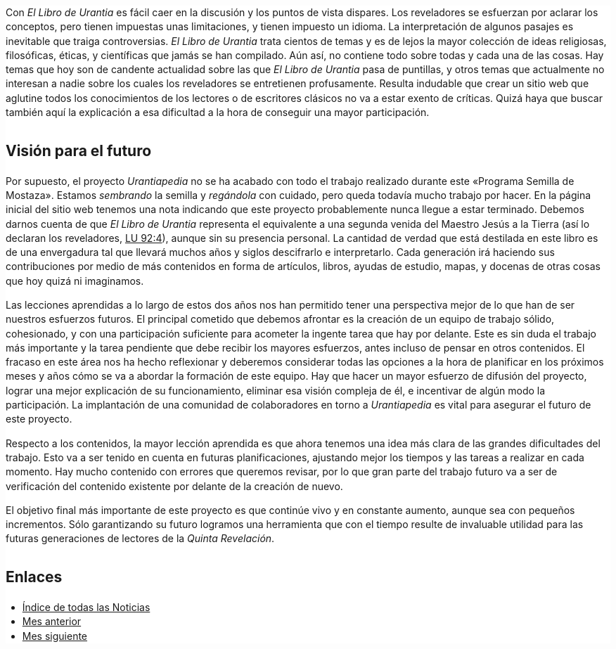 Con _El Libro de Urantia_ es fácil caer en la discusión y los puntos de vista dispares. Los reveladores se esfuerzan por aclarar los conceptos, pero tienen impuestas unas limitaciones, y tienen impuesto un idioma. La interpretación de algunos pasajes es inevitable que traiga controversias. _El Libro de Urantia_ trata cientos de temas y es de lejos la mayor colección de ideas religiosas, filosóficas, éticas, y científicas que jamás se han compilado. Aún así, no contiene todo sobre todas y cada una de las cosas. Hay temas que hoy son de candente actualidad sobre las que _El Libro de Urantia_ pasa de puntillas, y otros temas que actualmente no interesan a nadie sobre los cuales los reveladores se entretienen profusamente. Resulta indudable que crear un sitio web que aglutine todos los conocimientos de los lectores o de escritores clásicos no va a estar exento de críticas. Quizá haya que buscar también aquí la explicación a esa dificultad a la hora de conseguir una mayor participación.

## Visión para el futuro

Por supuesto, el proyecto _Urantiapedia_ no se ha acabado con todo el trabajo realizado durante este «Programa Semilla de Mostaza». Estamos _sembrando_ la semilla y _regándola_ con cuidado, pero queda todavía mucho trabajo por hacer. En la página inicial del sitio web tenemos una nota indicando que este proyecto probablemente nunca llegue a estar terminado. Debemos darnos cuenta de que _El Libro de Urantia_ representa el equivalente a una segunda venida del Maestro Jesús a la Tierra (así lo declaran los reveladores, [LU 92:4](/es/The_Urantia_Book/92#p4)), aunque sin su presencia personal. La cantidad de verdad que está destilada en este libro es de una envergadura tal que llevará muchos años y siglos descifrarlo e interpretarlo. Cada generación irá haciendo sus contribuciones por medio de más contenidos en forma de artículos, libros, ayudas de estudio, mapas, y docenas de otras cosas que hoy quizá ni imaginamos.

Las lecciones aprendidas a lo largo de estos dos años nos han permitido tener una perspectiva mejor de lo que han de ser nuestros esfuerzos futuros. El principal cometido que debemos afrontar es la creación de un equipo de trabajo sólido, cohesionado, y con una participación suficiente para acometer la ingente tarea que hay por delante. Este es sin duda el trabajo más importante y la tarea pendiente que debe recibir los mayores esfuerzos, antes incluso de pensar en otros contenidos. El fracaso en este área nos ha hecho reflexionar y deberemos considerar todas las opciones a la hora de planificar en los próximos meses y años cómo se va a abordar la formación de este equipo. Hay que hacer un  mayor esfuerzo de difusión del proyecto, lograr una mejor explicación de su funcionamiento, eliminar esa visión compleja de él, e incentivar de algún modo la participación. La implantación de una comunidad de colaboradores en torno a _Urantiapedia_ es vital para asegurar el futuro de este proyecto.

Respecto a los contenidos, la mayor lección aprendida es que ahora tenemos una idea más clara de las grandes dificultades del trabajo. Esto va a ser tenido en cuenta en futuras planificaciones, ajustando mejor los tiempos y las tareas a realizar en cada momento. Hay mucho contenido con errores que queremos revisar, por lo que gran parte del trabajo futuro va a ser de verificación del contenido existente por delante de la creación de nuevo.

El objetivo final más importante de este proyecto es que continúe vivo y en constante aumento, aunque sea con pequeños incrementos. Sólo garantizando su futuro logramos una herramienta que con el tiempo resulte de invaluable utilidad para las futuras generaciones de lectores de la _Quinta Revelación_.

## Enlaces

- [Índice de todas las Noticias](/es/news)
- [Mes anterior](/es/news/2025/03)
- [Mes siguiente](/es/news/2025/05)